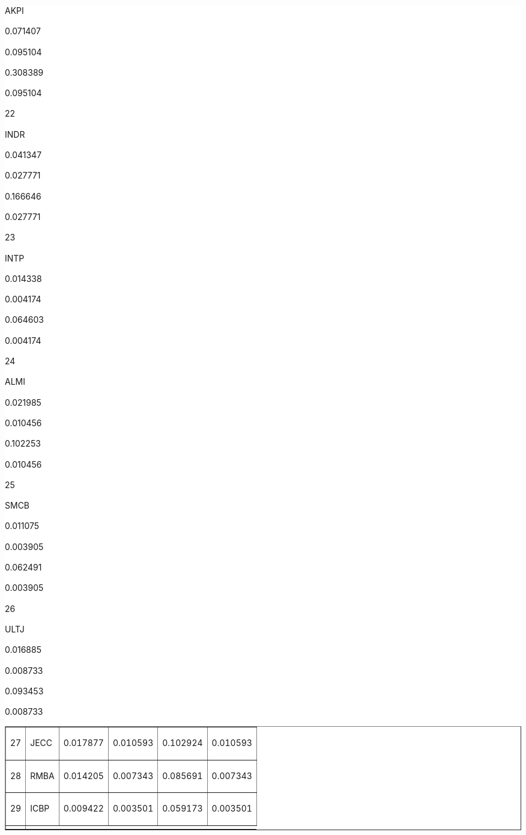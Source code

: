 <p><span class="font10">AKPI</span></p></td><td style="vertical-align:middle;">
<p><span class="font10">0.071407</span></p></td><td style="vertical-align:middle;">
<p><span class="font10">0.095104</span></p></td><td style="vertical-align:middle;">
<p><span class="font10">0.308389</span></p></td><td style="vertical-align:middle;">
<p><span class="font10">0.095104</span></p></td></tr>
<tr><td style="vertical-align:middle;">
<p><span class="font10">22</span></p></td><td style="vertical-align:middle;">
<p><span class="font10">INDR</span></p></td><td style="vertical-align:middle;">
<p><span class="font10">0.041347</span></p></td><td style="vertical-align:middle;">
<p><span class="font10">0.027771</span></p></td><td style="vertical-align:middle;">
<p><span class="font10">0.166646</span></p></td><td style="vertical-align:middle;">
<p><span class="font10">0.027771</span></p></td></tr>
<tr><td style="vertical-align:middle;">
<p><span class="font10">23</span></p></td><td style="vertical-align:middle;">
<p><span class="font10">INTP</span></p></td><td style="vertical-align:middle;">
<p><span class="font10">0.014338</span></p></td><td style="vertical-align:middle;">
<p><span class="font10">0.004174</span></p></td><td style="vertical-align:middle;">
<p><span class="font10">0.064603</span></p></td><td style="vertical-align:middle;">
<p><span class="font10">0.004174</span></p></td></tr>
<tr><td style="vertical-align:middle;">
<p><span class="font10">24</span></p></td><td style="vertical-align:middle;">
<p><span class="font10">ALMI</span></p></td><td style="vertical-align:middle;">
<p><span class="font10">0.021985</span></p></td><td style="vertical-align:middle;">
<p><span class="font10">0.010456</span></p></td><td style="vertical-align:middle;">
<p><span class="font10">0.102253</span></p></td><td style="vertical-align:middle;">
<p><span class="font10">0.010456</span></p></td></tr>
<tr><td style="vertical-align:middle;">
<p><span class="font10">25</span></p></td><td style="vertical-align:middle;">
<p><span class="font10">SMCB</span></p></td><td style="vertical-align:middle;">
<p><span class="font10">0.011075</span></p></td><td style="vertical-align:middle;">
<p><span class="font10">0.003905</span></p></td><td style="vertical-align:middle;">
<p><span class="font10">0.062491</span></p></td><td style="vertical-align:middle;">
<p><span class="font10">0.003905</span></p></td></tr>
<tr><td style="vertical-align:middle;">
<p><span class="font10">26</span></p></td><td style="vertical-align:middle;">
<p><span class="font10">ULTJ</span></p></td><td style="vertical-align:middle;">
<p><span class="font10">0.016885</span></p></td><td style="vertical-align:middle;">
<p><span class="font10">0.008733</span></p></td><td style="vertical-align:middle;">
<p><span class="font10">0.093453</span></p></td><td style="vertical-align:middle;">
<p><span class="font10">0.008733</span></p></td></tr>
</table>
<table border="1">
<tr><td style="vertical-align:middle;">
<p><span class="font10">27</span></p></td><td style="vertical-align:middle;">
<p><span class="font10">JECC</span></p></td><td style="vertical-align:middle;">
<p><span class="font10">0.017877</span></p></td><td style="vertical-align:middle;">
<p><span class="font10">0.010593</span></p></td><td style="vertical-align:middle;">
<p><span class="font10">0.102924</span></p></td><td style="vertical-align:middle;">
<p><span class="font10">0.010593</span></p></td></tr>
<tr><td style="vertical-align:middle;">
<p><span class="font10">28</span></p></td><td style="vertical-align:middle;">
<p><span class="font10">RMBA</span></p></td><td style="vertical-align:middle;">
<p><span class="font10">0.014205</span></p></td><td style="vertical-align:middle;">
<p><span class="font10">0.007343</span></p></td><td style="vertical-align:middle;">
<p><span class="font10">0.085691</span></p></td><td style="vertical-align:middle;">
<p><span class="font10">0.007343</span></p></td></tr>
<tr><td style="vertical-align:middle;">
<p><span class="font10">29</span></p></td><td style="vertical-align:middle;">
<p><span class="font10">ICBP</span></p></td><td style="vertical-align:middle;">
<p><span class="font10">0.009422</span></p></td><td style="vertical-align:middle;">
<p><span class="font10">0.003501</span></p></td><td style="vertical-align:middle;">
<p><span class="font10">0.059173</span></p></td><td style="vertical-align:middle;">
<p><span class="font10">0.003501</span></p></td></tr>
<tr><td style="vertical-align:middle;">